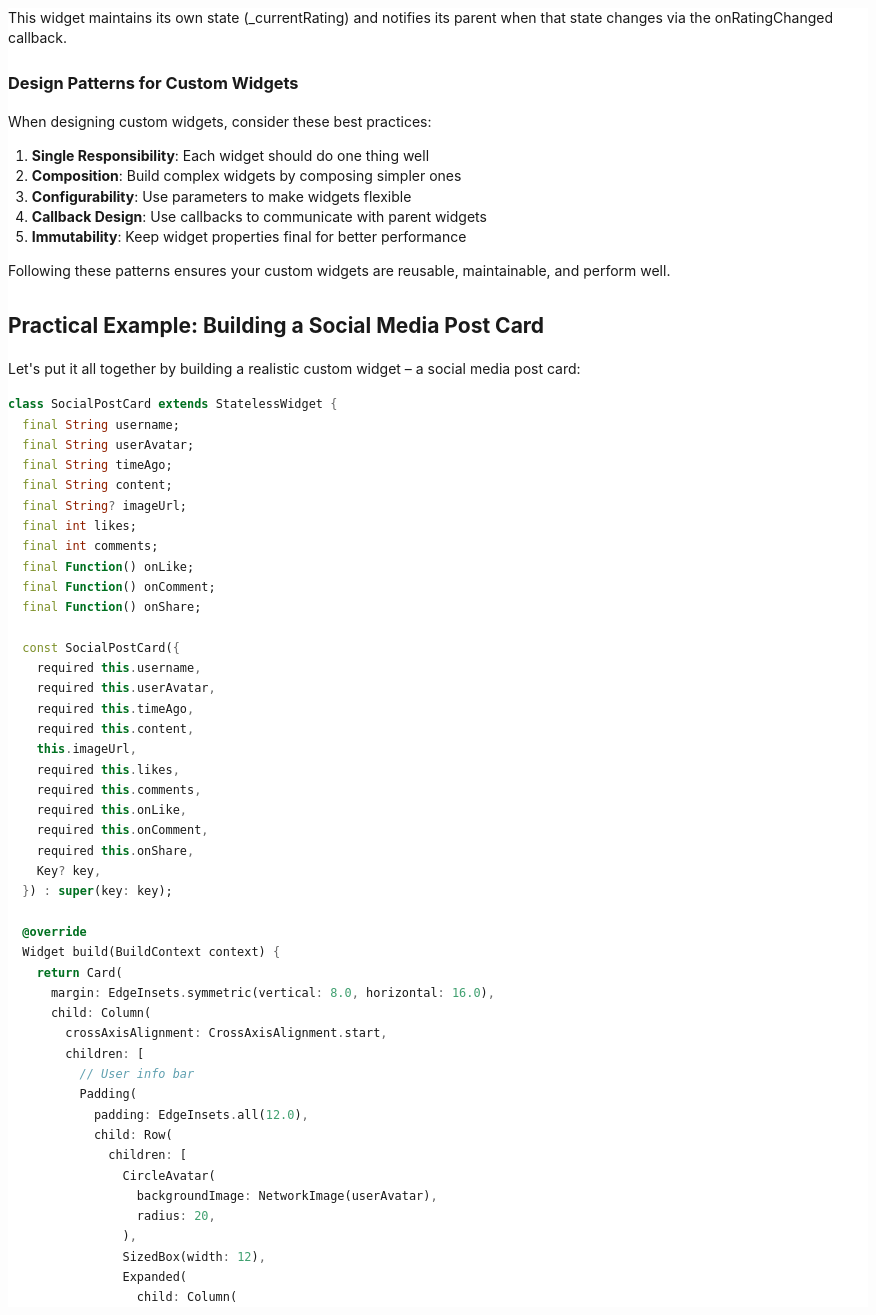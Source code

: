 This widget maintains its own state (_currentRating) and notifies its parent when that state changes via the onRatingChanged callback.

### Design Patterns for Custom Widgets

When designing custom widgets, consider these best practices:

1. **Single Responsibility**: Each widget should do one thing well
2. **Composition**: Build complex widgets by composing simpler ones
3. **Configurability**: Use parameters to make widgets flexible
4. **Callback Design**: Use callbacks to communicate with parent widgets
5. **Immutability**: Keep widget properties final for better performance

Following these patterns ensures your custom widgets are reusable, maintainable, and perform well.

## Practical Example: Building a Social Media Post Card

Let's put it all together by building a realistic custom widget – a social media post card:

```dart
class SocialPostCard extends StatelessWidget {
  final String username;
  final String userAvatar;
  final String timeAgo;
  final String content;
  final String? imageUrl;
  final int likes;
  final int comments;
  final Function() onLike;
  final Function() onComment;
  final Function() onShare;
  
  const SocialPostCard({
    required this.username,
    required this.userAvatar,
    required this.timeAgo,
    required this.content,
    this.imageUrl,
    required this.likes,
    required this.comments,
    required this.onLike,
    required this.onComment,
    required this.onShare,
    Key? key,
  }) : super(key: key);
  
  @override
  Widget build(BuildContext context) {
    return Card(
      margin: EdgeInsets.symmetric(vertical: 8.0, horizontal: 16.0),
      child: Column(
        crossAxisAlignment: CrossAxisAlignment.start,
        children: [
          // User info bar
          Padding(
            padding: EdgeInsets.all(12.0),
            child: Row(
              children: [
                CircleAvatar(
                  backgroundImage: NetworkImage(userAvatar),
                  radius: 20,
                ),
                SizedBox(width: 12),
                Expanded(
                  child: Column(
```